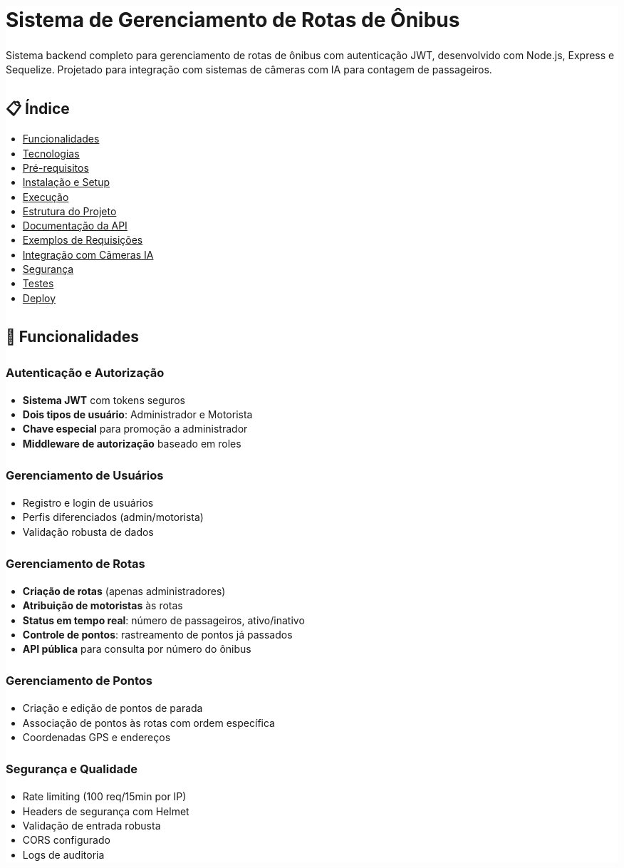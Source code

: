 # Sistema de Gerenciamento de Rotas de Ônibus

Sistema backend completo para gerenciamento de rotas de ônibus com autenticação JWT, desenvolvido com Node.js, Express e Sequelize. Projetado para integração com sistemas de câmeras com IA para contagem de passageiros.

## 📋 Índice

- [Funcionalidades](#-funcionalidades)
- [Tecnologias](#-tecnologias)
- [Pré-requisitos](#-pré-requisitos)
- [Instalação e Setup](#-instalação-e-setup)
- [Execução](#-execução)
- [Estrutura do Projeto](#-estrutura-do-projeto)
- [Documentação da API](#-documentação-da-api)
- [Exemplos de Requisições](#-exemplos-de-requisições)
- [Integração com Câmeras IA](#-integração-com-câmeras-ia)
- [Segurança](#-segurança)
- [Testes](#-testes)
- [Deploy](#-deploy)

## 🚀 Funcionalidades

### Autenticação e Autorização
- **Sistema JWT** com tokens seguros
- **Dois tipos de usuário**: Administrador e Motorista
- **Chave especial** para promoção a administrador
- **Middleware de autorização** baseado em roles

### Gerenciamento de Usuários
- Registro e login de usuários
- Perfis diferenciados (admin/motorista)
- Validação robusta de dados

### Gerenciamento de Rotas
- **Criação de rotas** (apenas administradores)
- **Atribuição de motoristas** às rotas
- **Status em tempo real**: número de passageiros, ativo/inativo
- **Controle de pontos**: rastreamento de pontos já passados
- **API pública** para consulta por número do ônibus

### Gerenciamento de Pontos
- Criação e edição de pontos de parada
- Associação de pontos às rotas com ordem específica
- Coordenadas GPS e endereços

### Segurança e Qualidade
- Rate limiting (100 req/15min por IP)
- Headers de segurança com Helmet
- Validação de entrada robusta
- CORS configurado
- Logs de auditoria

